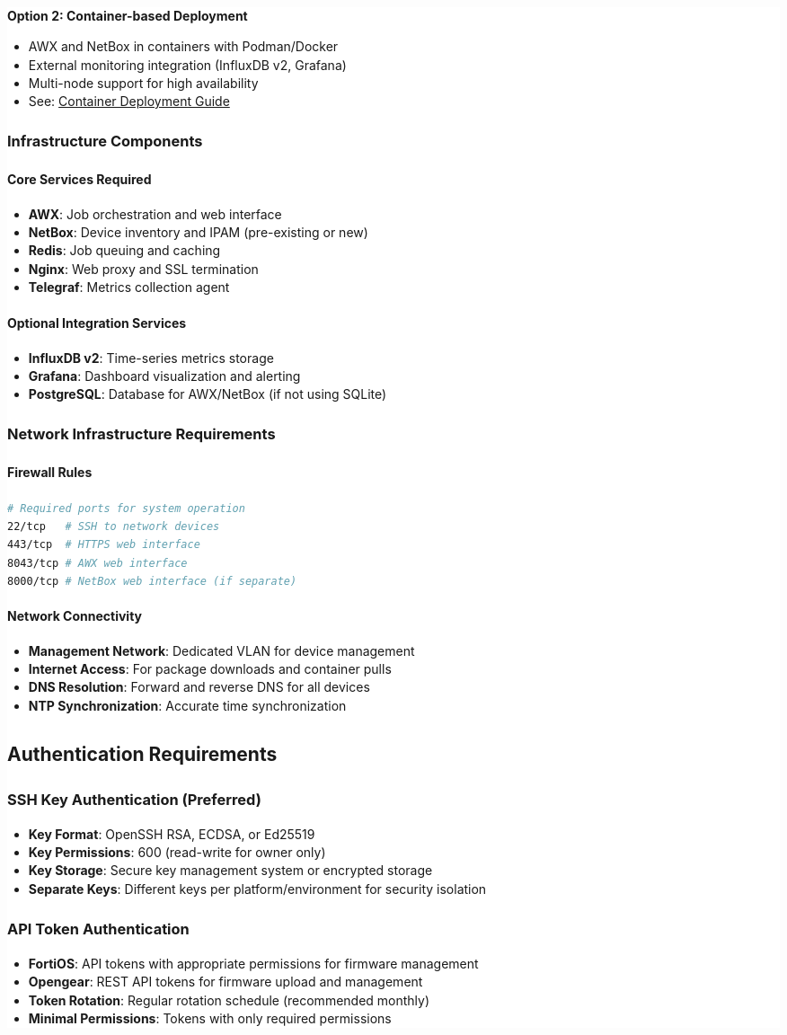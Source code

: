 **Option 2: Container-based Deployment**
- AWX and NetBox in containers with Podman/Docker
- External monitoring integration (InfluxDB v2, Grafana)
- Multi-node support for high availability
- See: [Container Deployment Guide](container-deployment.md)

### Infrastructure Components

#### Core Services Required
- **AWX**: Job orchestration and web interface
- **NetBox**: Device inventory and IPAM (pre-existing or new)
- **Redis**: Job queuing and caching
- **Nginx**: Web proxy and SSL termination
- **Telegraf**: Metrics collection agent

#### Optional Integration Services
- **InfluxDB v2**: Time-series metrics storage
- **Grafana**: Dashboard visualization and alerting
- **PostgreSQL**: Database for AWX/NetBox (if not using SQLite)

### Network Infrastructure Requirements

#### Firewall Rules
```bash
# Required ports for system operation
22/tcp   # SSH to network devices
443/tcp  # HTTPS web interface
8043/tcp # AWX web interface
8000/tcp # NetBox web interface (if separate)
```

#### Network Connectivity
- **Management Network**: Dedicated VLAN for device management
- **Internet Access**: For package downloads and container pulls
- **DNS Resolution**: Forward and reverse DNS for all devices
- **NTP Synchronization**: Accurate time synchronization

## Authentication Requirements

### SSH Key Authentication (Preferred)
- **Key Format**: OpenSSH RSA, ECDSA, or Ed25519
- **Key Permissions**: 600 (read-write for owner only)
- **Key Storage**: Secure key management system or encrypted storage
- **Separate Keys**: Different keys per platform/environment for security isolation

### API Token Authentication
- **FortiOS**: API tokens with appropriate permissions for firmware management
- **Opengear**: REST API tokens for firmware upload and management
- **Token Rotation**: Regular rotation schedule (recommended monthly)
- **Minimal Permissions**: Tokens with only required permissions
